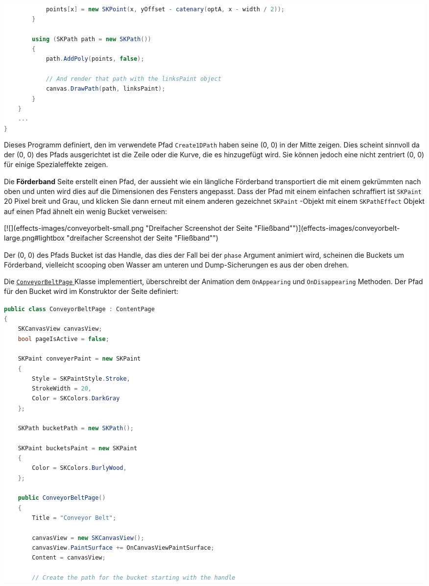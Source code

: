 ```csharp
            points[x] = new SKPoint(x, yOffset - catenary(optA, x - width / 2));
        }

        using (SKPath path = new SKPath())
        {
            path.AddPoly(points, false);

            // And render that path with the linksPaint object
            canvas.DrawPath(path, linksPaint);
        }
    }
    ...
}
```

Dieses Programm definiert, den im verwendete Pfad `Create1DPath` haben seine (0, 0) in der Mitte zeigen. Dies scheint sinnvoll da der (0, 0) des Pfads ausgerichtet ist die Zeile oder die Kurve, die es hinzugefügt wird. Sie können jedoch eine nicht zentriert (0, 0) für einige Spezialeffekte zeigen.

Die **Förderband** Seite erstellt einen Pfad, der aussieht wie ein längliche Förderband transportiert die mit einem gekrümmten nach oben und unten wird dies auf die Dimensionen des Fensters angepasst. Dass der Pfad mit einem einfachen schraffiert ist `SKPaint` 20 Pixel breit und Grau, und klicken Sie dann erneut mit einem anderen gezeichnet `SKPaint` -Objekt mit einem `SKPathEffect` Objekt auf einen Pfad ähnelt ein wenig Bucket verweisen:

[![](effects-images/conveyorbelt-small.png "Dreifacher Screenshot der Seite "Fließband"")](effects-images/conveyorbelt-large.png#lightbox "dreifacher Screenshot der Seite "Fließband"")

Der (0, 0) des Pfads Bucket ist das Handle, das dies der Fall bei der `phase` Argument animiert wird, scheinen die Buckets um Förderband, vielleicht scooping oben Wasser am unteren und Dump-Sicherungen es aus der oben drehen.

Die [ `ConveyorBeltPage` ](https://github.com/xamarin/xamarin-forms-samples/blob/master/SkiaSharpForms/SkiaSharpFormsDemos/SkiaSharpFormsDemos/SkiaSharpFormsDemos/Curves/ConveyorBeltPage.cs) Klasse implementiert, überschreibt der Animation dem `OnAppearing` und `OnDisappearing` Methoden. Der Pfad für den Bucket wird im Konstruktor der Seite definiert:

```csharp
public class ConveyorBeltPage : ContentPage
{
    SKCanvasView canvasView;
    bool pageIsActive = false;

    SKPaint conveyerPaint = new SKPaint
    {
        Style = SKPaintStyle.Stroke,
        StrokeWidth = 20,
        Color = SKColors.DarkGray
    };

    SKPath bucketPath = new SKPath();

    SKPaint bucketsPaint = new SKPaint
    {
        Color = SKColors.BurlyWood,
    };

    public ConveyorBeltPage()
    {
        Title = "Conveyor Belt";

        canvasView = new SKCanvasView();
        canvasView.PaintSurface += OnCanvasViewPaintSurface;
        Content = canvasView;

        // Create the path for the bucket starting with the handle
```